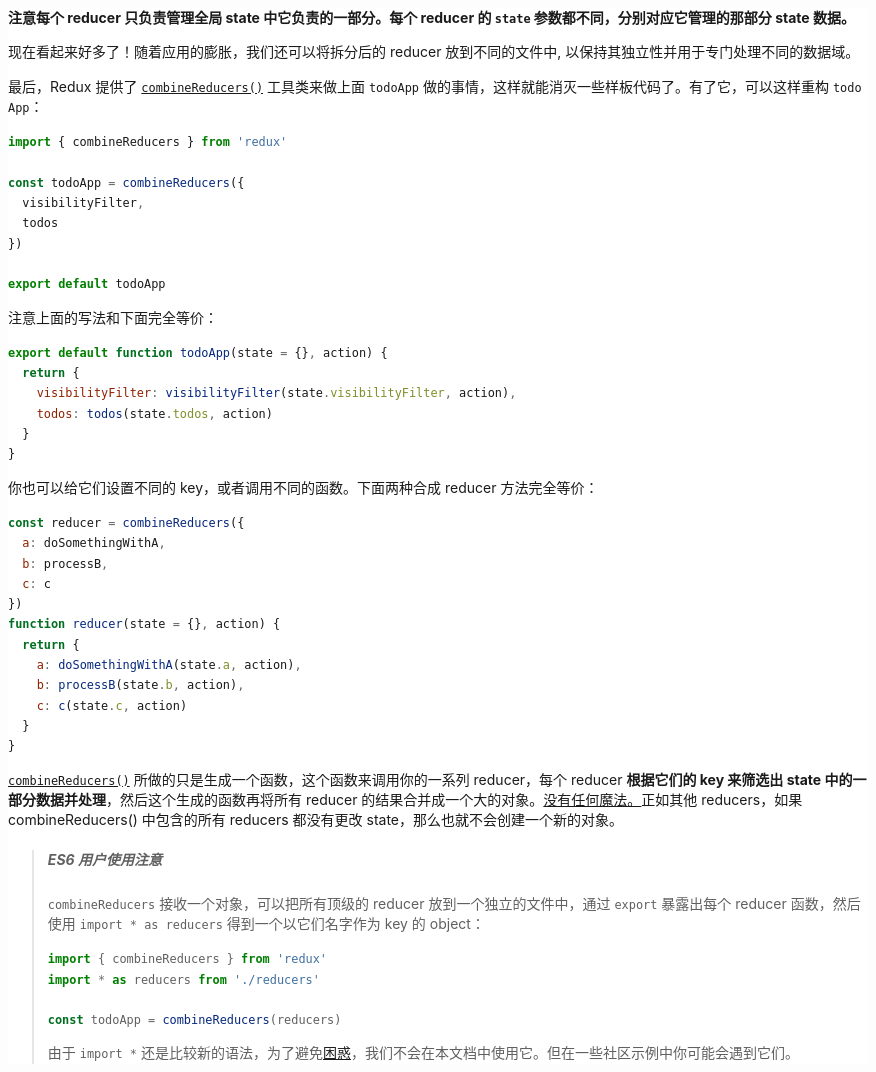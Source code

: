 **注意每个 reducer 只负责管理全局 state 中它负责的一部分。每个 reducer 的 `state` 参数都不同，分别对应它管理的那部分 state 数据。**

现在看起来好多了！随着应用的膨胀，我们还可以将拆分后的 reducer 放到不同的文件中, 以保持其独立性并用于专门处理不同的数据域。

最后，Redux 提供了 [`combineReducers()`](https://www.redux.org.cn/docs/api/combineReducers.html) 工具类来做上面 `todoApp` 做的事情，这样就能消灭一些样板代码了。有了它，可以这样重构 `todoApp`：

```js
import { combineReducers } from 'redux'

const todoApp = combineReducers({
  visibilityFilter,
  todos
})

export default todoApp
```

注意上面的写法和下面完全等价：

```js
export default function todoApp(state = {}, action) {
  return {
    visibilityFilter: visibilityFilter(state.visibilityFilter, action),
    todos: todos(state.todos, action)
  }
}
```

你也可以给它们设置不同的 key，或者调用不同的函数。下面两种合成 reducer 方法完全等价：

```js
const reducer = combineReducers({
  a: doSomethingWithA,
  b: processB,
  c: c
})
function reducer(state = {}, action) {
  return {
    a: doSomethingWithA(state.a, action),
    b: processB(state.b, action),
    c: c(state.c, action)
  }
}
```

[`combineReducers()`](https://www.redux.org.cn/docs/api/combineReducers.html) 所做的只是生成一个函数，这个函数来调用你的一系列 reducer，每个 reducer **根据它们的 key 来筛选出 state 中的一部分数据并处理**，然后这个生成的函数再将所有 reducer 的结果合并成一个大的对象。[没有任何魔法。](https://github.com/gaearon/redux/issues/428#issuecomment-129223274)正如其他 reducers，如果 combineReducers() 中包含的所有 reducers 都没有更改 state，那么也就不会创建一个新的对象。

> ##### ES6 用户使用注意
>
> `combineReducers` 接收一个对象，可以把所有顶级的 reducer 放到一个独立的文件中，通过 `export` 暴露出每个 reducer 函数，然后使用 `import * as reducers` 得到一个以它们名字作为 key 的 object：
>
> ```js
> import { combineReducers } from 'redux'
> import * as reducers from './reducers'
> 
> const todoApp = combineReducers(reducers)
> ```
>
> 由于 `import *` 还是比较新的语法，为了避免[困惑](https://github.com/gaearon/redux/issues/428#issuecomment-129223274)，我们不会在本文档中使用它。但在一些社区示例中你可能会遇到它们。
